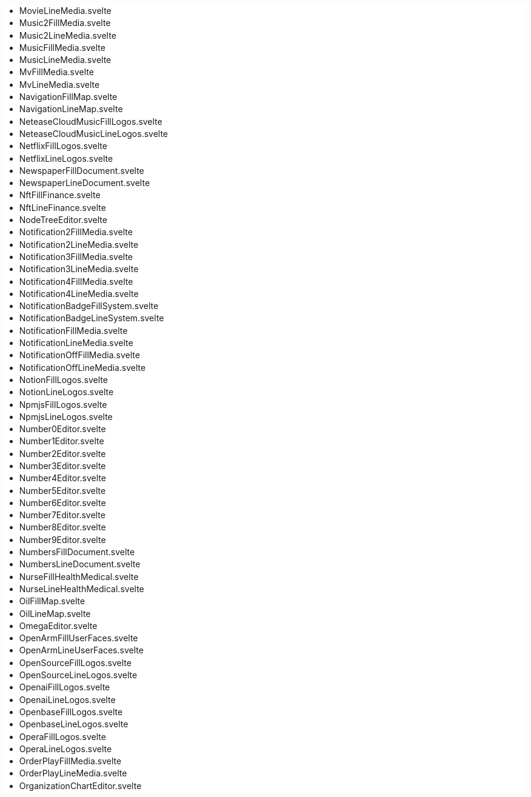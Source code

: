 - MovieLineMedia.svelte
- Music2FillMedia.svelte
- Music2LineMedia.svelte
- MusicFillMedia.svelte
- MusicLineMedia.svelte
- MvFillMedia.svelte
- MvLineMedia.svelte
- NavigationFillMap.svelte
- NavigationLineMap.svelte
- NeteaseCloudMusicFillLogos.svelte
- NeteaseCloudMusicLineLogos.svelte
- NetflixFillLogos.svelte
- NetflixLineLogos.svelte
- NewspaperFillDocument.svelte
- NewspaperLineDocument.svelte
- NftFillFinance.svelte
- NftLineFinance.svelte
- NodeTreeEditor.svelte
- Notification2FillMedia.svelte
- Notification2LineMedia.svelte
- Notification3FillMedia.svelte
- Notification3LineMedia.svelte
- Notification4FillMedia.svelte
- Notification4LineMedia.svelte
- NotificationBadgeFillSystem.svelte
- NotificationBadgeLineSystem.svelte
- NotificationFillMedia.svelte
- NotificationLineMedia.svelte
- NotificationOffFillMedia.svelte
- NotificationOffLineMedia.svelte
- NotionFillLogos.svelte
- NotionLineLogos.svelte
- NpmjsFillLogos.svelte
- NpmjsLineLogos.svelte
- Number0Editor.svelte
- Number1Editor.svelte
- Number2Editor.svelte
- Number3Editor.svelte
- Number4Editor.svelte
- Number5Editor.svelte
- Number6Editor.svelte
- Number7Editor.svelte
- Number8Editor.svelte
- Number9Editor.svelte
- NumbersFillDocument.svelte
- NumbersLineDocument.svelte
- NurseFillHealthMedical.svelte
- NurseLineHealthMedical.svelte
- OilFillMap.svelte
- OilLineMap.svelte
- OmegaEditor.svelte
- OpenArmFillUserFaces.svelte
- OpenArmLineUserFaces.svelte
- OpenSourceFillLogos.svelte
- OpenSourceLineLogos.svelte
- OpenaiFillLogos.svelte
- OpenaiLineLogos.svelte
- OpenbaseFillLogos.svelte
- OpenbaseLineLogos.svelte
- OperaFillLogos.svelte
- OperaLineLogos.svelte
- OrderPlayFillMedia.svelte
- OrderPlayLineMedia.svelte
- OrganizationChartEditor.svelte